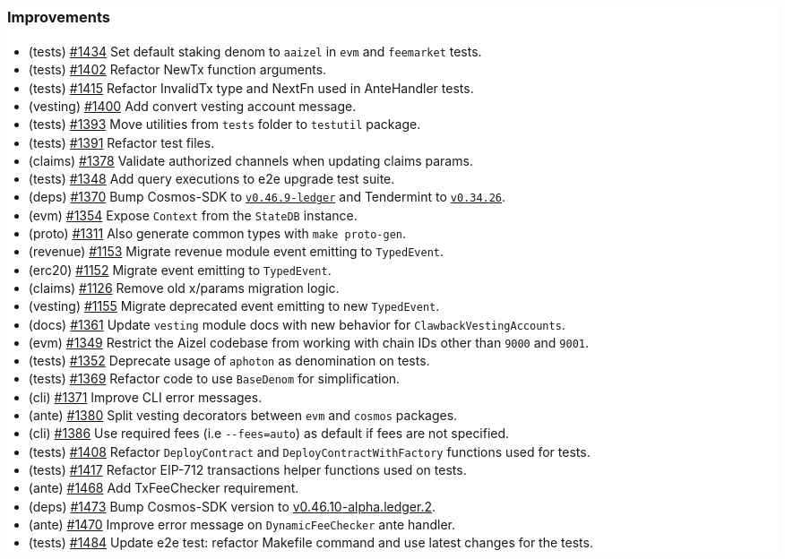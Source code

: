 ### Improvements

- (tests) [#1434](https://github.com/AizelNetwork/evmos/pull/1434) Set default staking denom to `aaizel` in `evm` and `feemarket` tests.
- (tests) [#1402](https://github.com/AizelNetwork/evmos/pull/1402) Refactor NewTx function arguments.
- (tests) [#1415](https://github.com/AizelNetwork/evmos/pull/1415) Refactor InvalidTx type and NextFn used in AnteHandler tests.
- (vesting) [#1400](https://github.com/AizelNetwork/evmos/pull/1400) Add convert vesting account message.
- (tests) [#1393](https://github.com/AizelNetwork/evmos/pull/1393) Move utilities from `tests` folder to `testutil` package.
- (tests) [#1391](https://github.com/AizelNetwork/evmos/pull/1391) Refactor test files.
- (claims) [#1378](https://github.com/AizelNetwork/evmos/pull/1378) Validate authorized channels when updating claims params.
- (tests) [#1348](https://github.com/AizelNetwork/evmos/pull/1348) Add query executions to e2e upgrade test suite.
- (deps) [#1370](https://github.com/AizelNetwork/evmos/pull/1370) Bump Cosmos-SDK to [`v0.46.9-ledger`](https://github.com/AizelNetwork/Cosmos-SDK/releases/tag/v0.46.9-ledger) and Tendermint to [`v0.34.26`](https://github.com/informalsystems/tendermint/releases/tag/v0.34.26).
- (evm) [#1354](https://github.com/AizelNetwork/evmos/pull/1354) Expose `Context` from the `StateDB` instance.
- (proto) [#1311](https://github.com/AizelNetwork/evmos/pull/1311) Also generate common types with `make proto-gen`.
- (revenue) [#1153](https://github.com/AizelNetwork/evmos/pull/1153) Migrate revenue module event emitting to `TypedEvent`.
- (erc20) [#1152](https://github.com/AizelNetwork/evmos/pull/1152) Migrate event emitting to `TypedEvent`.
- (claims) [#1126](https://github.com/AizelNetwork/evmos/pull/1126) Remove old x/params migration logic.
- (vesting) [#1155](https://github.com/AizelNetwork/evmos/pull/1155) Migrate deprecated event emitting to new `TypedEvent`.
- (docs) [#1361](https://github.com/AizelNetwork/evmos/pull/1361) Update `vesting` module docs with new behavior for `ClawbackVestingAccounts`.
- (evm) [#1349](https://github.com/AizelNetwork/evmos/pull/1349) Restrict the Aizel codebase from working with chain IDs other than `9000` and `9001`.
- (tests) [#1352](https://github.com/AizelNetwork/evmos/pull/1352) Deprecate usage of `aphoton` as denomination on tests.
- (tests) [#1369](https://github.com/AizelNetwork/evmos/pull/1369) Refactor code to use `BaseDenom` for simplification.
- (cli) [#1371](https://github.com/AizelNetwork/evmos/pull/1371) Improve CLI error messages.
- (ante) [#1380](https://github.com/AizelNetwork/evmos/pull/1380) Split vesting decorators between `evm` and `cosmos` packages.
- (cli) [#1386](https://github.com/AizelNetwork/evmos/pull/1386) Use required fees (i.e `--fees=auto`) as default if fees are not specified.
- (tests) [#1408](https://github.com/AizelNetwork/evmos/pull/1408) Refactor `DeployContract` and `DeployContractWithFactory` functions used for tests.
- (tests) [#1417](https://github.com/AizelNetwork/evmos/pull/1417) Refactor EIP-712 transactions helper functions used on tests.
- (ante) [#1468](https://github.com/AizelNetwork/evmos/pull/1468) Add TxFeeChecker requirement.
- (deps) [#1473](https://github.com/AizelNetwork/evmos/pull/1473) Bump Cosmos-SDK version to [v0.46.10-alpha.ledger.2](https://github.com/AizelNetwork/Cosmos-SDK/releases/tag/v0.46.10-alpha.ledger.2).
- (ante) [#1470](https://github.com/AizelNetwork/evmos/pull/1470) Improve error message on `DynamicFeeChecker` ante handler.
- (tests) [#1484](https://github.com/AizelNetwork/evmos/pull/1484) Update e2e test: refactor Makefile command and use latest changes for the tests.
